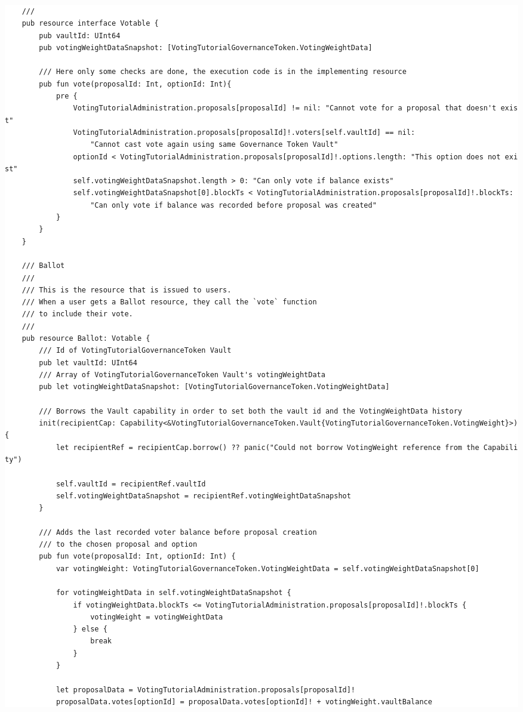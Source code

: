```cadence:title=VotingTutorialAdministration.cdc
    ///
    pub resource interface Votable {
        pub vaultId: UInt64
        pub votingWeightDataSnapshot: [VotingTutorialGovernanceToken.VotingWeightData]

        /// Here only some checks are done, the execution code is in the implementing resource
        pub fun vote(proposalId: Int, optionId: Int){
            pre {
                VotingTutorialAdministration.proposals[proposalId] != nil: "Cannot vote for a proposal that doesn't exist"
                VotingTutorialAdministration.proposals[proposalId]!.voters[self.vaultId] == nil: 
                    "Cannot cast vote again using same Governance Token Vault"
                optionId < VotingTutorialAdministration.proposals[proposalId]!.options.length: "This option does not exist"
                self.votingWeightDataSnapshot.length > 0: "Can only vote if balance exists"
                self.votingWeightDataSnapshot[0].blockTs < VotingTutorialAdministration.proposals[proposalId]!.blockTs: 
                    "Can only vote if balance was recorded before proposal was created"
            }
        }
    }

    /// Ballot
    ///
    /// This is the resource that is issued to users.
    /// When a user gets a Ballot resource, they call the `vote` function
    /// to include their vote.
    ///
    pub resource Ballot: Votable {
        /// Id of VotingTutorialGovernanceToken Vault
        pub let vaultId: UInt64
        /// Array of VotingTutorialGovernanceToken Vault's votingWeightData
        pub let votingWeightDataSnapshot: [VotingTutorialGovernanceToken.VotingWeightData]

        /// Borrows the Vault capability in order to set both the vault id and the VotingWeightData history
        init(recipientCap: Capability<&VotingTutorialGovernanceToken.Vault{VotingTutorialGovernanceToken.VotingWeight}>) {
            let recipientRef = recipientCap.borrow() ?? panic("Could not borrow VotingWeight reference from the Capability")

            self.vaultId = recipientRef.vaultId
            self.votingWeightDataSnapshot = recipientRef.votingWeightDataSnapshot
        }

        /// Adds the last recorded voter balance before proposal creation 
        /// to the chosen proposal and option
        pub fun vote(proposalId: Int, optionId: Int) {
            var votingWeight: VotingTutorialGovernanceToken.VotingWeightData = self.votingWeightDataSnapshot[0]

            for votingWeightData in self.votingWeightDataSnapshot {
                if votingWeightData.blockTs <= VotingTutorialAdministration.proposals[proposalId]!.blockTs {
                    votingWeight = votingWeightData
                } else {
                    break
                }
            }

            let proposalData = VotingTutorialAdministration.proposals[proposalId]!
            proposalData.votes[optionId] = proposalData.votes[optionId]! + votingWeight.vaultBalance
```